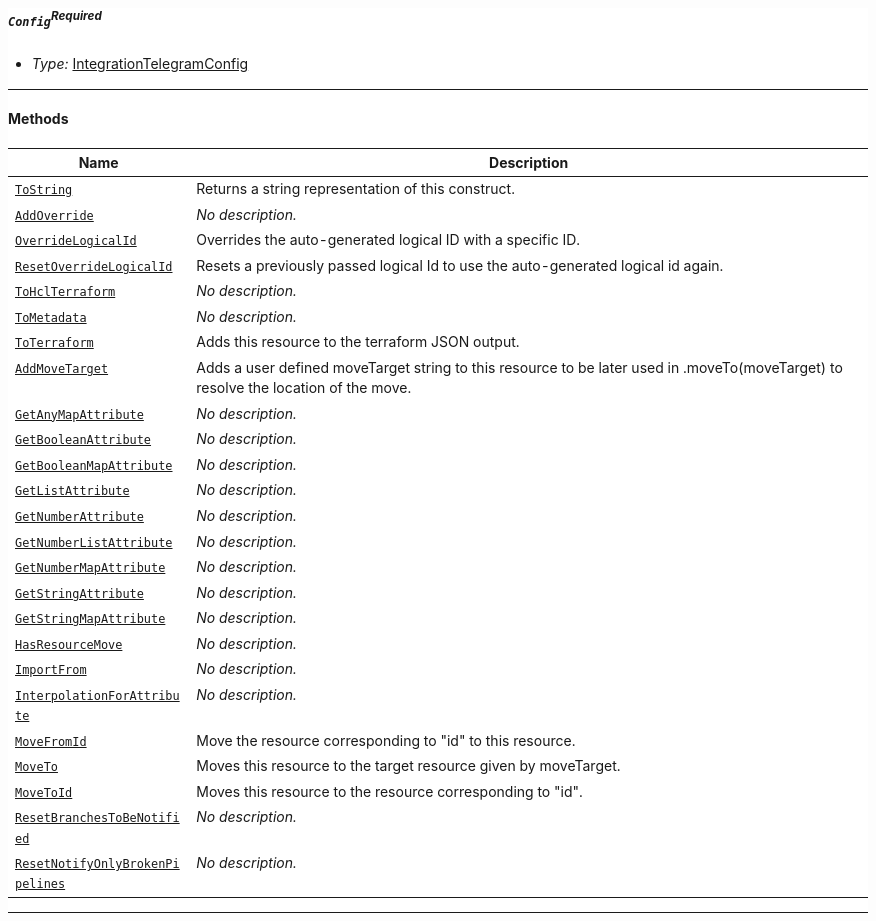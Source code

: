 ##### `Config`<sup>Required</sup> <a name="Config" id="@cdktf/provider-gitlab.integrationTelegram.IntegrationTelegram.Initializer.parameter.config"></a>

- *Type:* <a href="#@cdktf/provider-gitlab.integrationTelegram.IntegrationTelegramConfig">IntegrationTelegramConfig</a>

---

#### Methods <a name="Methods" id="Methods"></a>

| **Name** | **Description** |
| --- | --- |
| <code><a href="#@cdktf/provider-gitlab.integrationTelegram.IntegrationTelegram.toString">ToString</a></code> | Returns a string representation of this construct. |
| <code><a href="#@cdktf/provider-gitlab.integrationTelegram.IntegrationTelegram.addOverride">AddOverride</a></code> | *No description.* |
| <code><a href="#@cdktf/provider-gitlab.integrationTelegram.IntegrationTelegram.overrideLogicalId">OverrideLogicalId</a></code> | Overrides the auto-generated logical ID with a specific ID. |
| <code><a href="#@cdktf/provider-gitlab.integrationTelegram.IntegrationTelegram.resetOverrideLogicalId">ResetOverrideLogicalId</a></code> | Resets a previously passed logical Id to use the auto-generated logical id again. |
| <code><a href="#@cdktf/provider-gitlab.integrationTelegram.IntegrationTelegram.toHclTerraform">ToHclTerraform</a></code> | *No description.* |
| <code><a href="#@cdktf/provider-gitlab.integrationTelegram.IntegrationTelegram.toMetadata">ToMetadata</a></code> | *No description.* |
| <code><a href="#@cdktf/provider-gitlab.integrationTelegram.IntegrationTelegram.toTerraform">ToTerraform</a></code> | Adds this resource to the terraform JSON output. |
| <code><a href="#@cdktf/provider-gitlab.integrationTelegram.IntegrationTelegram.addMoveTarget">AddMoveTarget</a></code> | Adds a user defined moveTarget string to this resource to be later used in .moveTo(moveTarget) to resolve the location of the move. |
| <code><a href="#@cdktf/provider-gitlab.integrationTelegram.IntegrationTelegram.getAnyMapAttribute">GetAnyMapAttribute</a></code> | *No description.* |
| <code><a href="#@cdktf/provider-gitlab.integrationTelegram.IntegrationTelegram.getBooleanAttribute">GetBooleanAttribute</a></code> | *No description.* |
| <code><a href="#@cdktf/provider-gitlab.integrationTelegram.IntegrationTelegram.getBooleanMapAttribute">GetBooleanMapAttribute</a></code> | *No description.* |
| <code><a href="#@cdktf/provider-gitlab.integrationTelegram.IntegrationTelegram.getListAttribute">GetListAttribute</a></code> | *No description.* |
| <code><a href="#@cdktf/provider-gitlab.integrationTelegram.IntegrationTelegram.getNumberAttribute">GetNumberAttribute</a></code> | *No description.* |
| <code><a href="#@cdktf/provider-gitlab.integrationTelegram.IntegrationTelegram.getNumberListAttribute">GetNumberListAttribute</a></code> | *No description.* |
| <code><a href="#@cdktf/provider-gitlab.integrationTelegram.IntegrationTelegram.getNumberMapAttribute">GetNumberMapAttribute</a></code> | *No description.* |
| <code><a href="#@cdktf/provider-gitlab.integrationTelegram.IntegrationTelegram.getStringAttribute">GetStringAttribute</a></code> | *No description.* |
| <code><a href="#@cdktf/provider-gitlab.integrationTelegram.IntegrationTelegram.getStringMapAttribute">GetStringMapAttribute</a></code> | *No description.* |
| <code><a href="#@cdktf/provider-gitlab.integrationTelegram.IntegrationTelegram.hasResourceMove">HasResourceMove</a></code> | *No description.* |
| <code><a href="#@cdktf/provider-gitlab.integrationTelegram.IntegrationTelegram.importFrom">ImportFrom</a></code> | *No description.* |
| <code><a href="#@cdktf/provider-gitlab.integrationTelegram.IntegrationTelegram.interpolationForAttribute">InterpolationForAttribute</a></code> | *No description.* |
| <code><a href="#@cdktf/provider-gitlab.integrationTelegram.IntegrationTelegram.moveFromId">MoveFromId</a></code> | Move the resource corresponding to "id" to this resource. |
| <code><a href="#@cdktf/provider-gitlab.integrationTelegram.IntegrationTelegram.moveTo">MoveTo</a></code> | Moves this resource to the target resource given by moveTarget. |
| <code><a href="#@cdktf/provider-gitlab.integrationTelegram.IntegrationTelegram.moveToId">MoveToId</a></code> | Moves this resource to the resource corresponding to "id". |
| <code><a href="#@cdktf/provider-gitlab.integrationTelegram.IntegrationTelegram.resetBranchesToBeNotified">ResetBranchesToBeNotified</a></code> | *No description.* |
| <code><a href="#@cdktf/provider-gitlab.integrationTelegram.IntegrationTelegram.resetNotifyOnlyBrokenPipelines">ResetNotifyOnlyBrokenPipelines</a></code> | *No description.* |

---